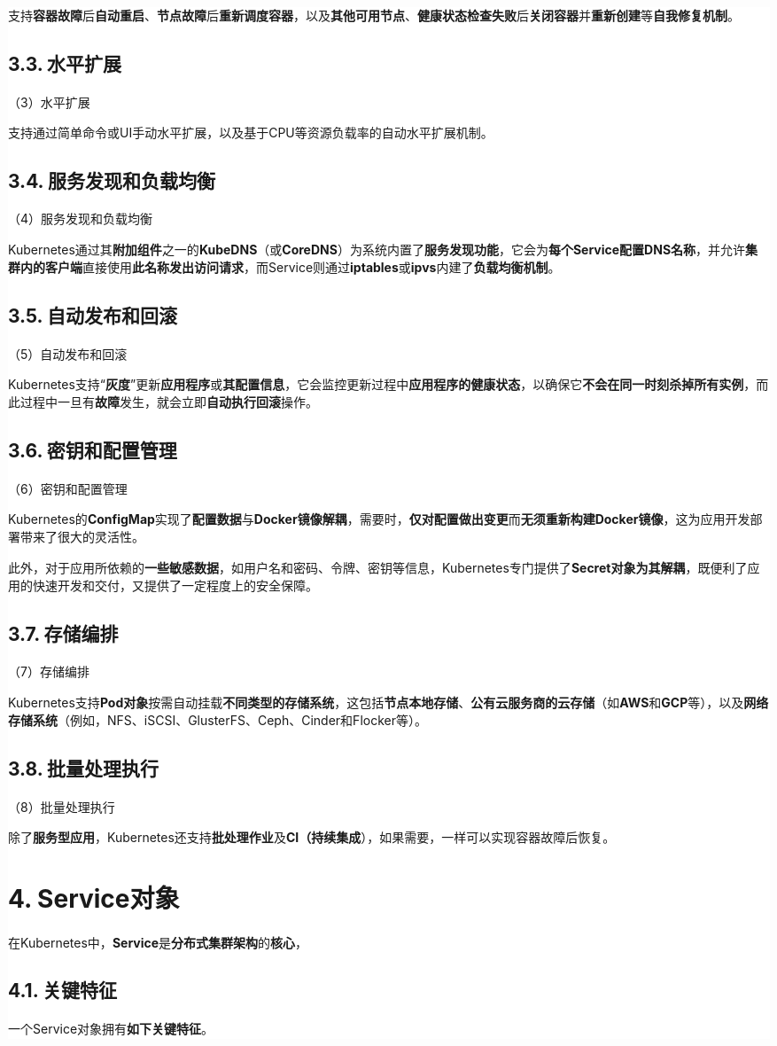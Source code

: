 支持**容器故障**后**自动重启**、**节点故障**后**重新调度容器**，以及**其他可用节点**、**健康状态检查失败**后**关闭容器**并**重新创建**等**自我修复机制**。

## 3.3. 水平扩展

（3）水平扩展

支持通过简单命令或UI手动水平扩展，以及基于CPU等资源负载率的自动水平扩展机制。

## 3.4. 服务发现和负载均衡

（4）服务发现和负载均衡

Kubernetes通过其**附加组件**之一的**KubeDNS**（或**CoreDNS**）为系统内置了**服务发现功能**，它会为**每个Service配置DNS名称**，并允许**集群内的客户端**直接使用**此名称发出访问请求**，而Service则通过**iptables**或**ipvs**内建了**负载均衡机制**。

## 3.5. 自动发布和回滚

（5）自动发布和回滚

Kubernetes支持“**灰度**”更新**应用程序**或**其配置信息**，它会监控更新过程中**应用程序的健康状态**，以确保它**不会在同一时刻杀掉所有实例**，而此过程中一旦有**故障**发生，就会立即**自动执行回滚**操作。

## 3.6. 密钥和配置管理

（6）密钥和配置管理

Kubernetes的**ConfigMap**实现了**配置数据**与**Docker镜像解耦**，需要时，**仅对配置做出变更**而**无须重新构建Docker镜像**，这为应用开发部署带来了很大的灵活性。

此外，对于应用所依赖的**一些敏感数据**，如用户名和密码、令牌、密钥等信息，Kubernetes专门提供了**Secret对象为其解耦**，既便利了应用的快速开发和交付，又提供了一定程度上的安全保障。

## 3.7. 存储编排

（7）存储编排

Kubernetes支持**Pod对象**按需自动挂载**不同类型的存储系统**，这包括**节点本地存储**、**公有云服务商的云存储**（如**AWS**和**GCP**等），以及**网络存储系统**（例如，NFS、iSCSI、GlusterFS、Ceph、Cinder和Flocker等）。

## 3.8. 批量处理执行

（8）批量处理执行

除了**服务型应用**，Kubernetes还支持**批处理作业**及**CI（持续集成**），如果需要，一样可以实现容器故障后恢复。

# 4. Service对象

在Kubernetes中，**Service**是**分布式集群架构**的**核心**，

## 4.1. 关键特征

一个Service对象拥有**如下关键特征**。
